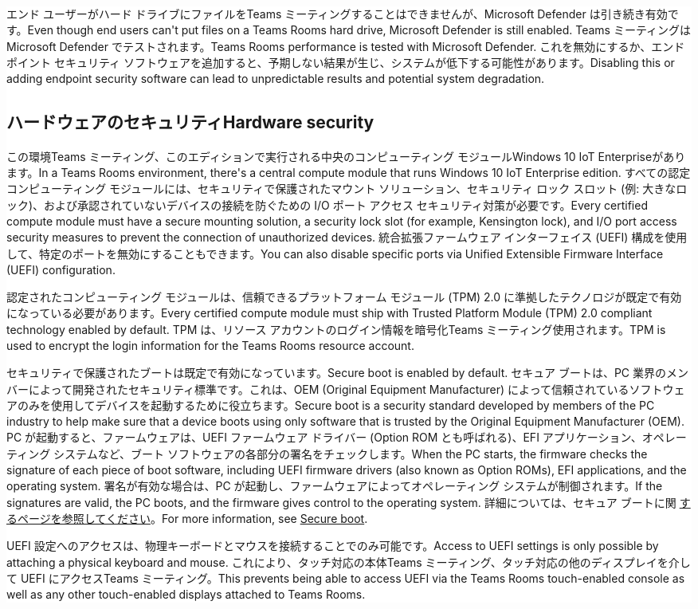 <span data-ttu-id="2df43-113">エンド ユーザーがハード ドライブにファイルをTeams ミーティングすることはできませんが、Microsoft Defender は引き続き有効です。</span><span class="sxs-lookup"><span data-stu-id="2df43-113">Even though end users can't put files on a Teams Rooms hard drive, Microsoft Defender is still enabled.</span></span> <span data-ttu-id="2df43-114">Teams ミーティングは Microsoft Defender でテストされます。</span><span class="sxs-lookup"><span data-stu-id="2df43-114">Teams Rooms performance is tested with Microsoft Defender.</span></span> <span data-ttu-id="2df43-115">これを無効にするか、エンドポイント セキュリティ ソフトウェアを追加すると、予期しない結果が生じ、システムが低下する可能性があります。</span><span class="sxs-lookup"><span data-stu-id="2df43-115">Disabling this or adding endpoint security software can lead to unpredictable results and potential system degradation.</span></span>

## <a name="hardware-security"></a><span data-ttu-id="2df43-116">ハードウェアのセキュリティ</span><span class="sxs-lookup"><span data-stu-id="2df43-116">Hardware security</span></span>

<span data-ttu-id="2df43-117">この環境Teams ミーティング、このエディションで実行される中央のコンピューティング モジュールWindows 10 IoT Enterpriseがあります。</span><span class="sxs-lookup"><span data-stu-id="2df43-117">In a Teams Rooms environment, there's a central compute module that runs Windows 10 IoT Enterprise edition.</span></span> <span data-ttu-id="2df43-118">すべての認定コンピューティング モジュールには、セキュリティで保護されたマウント ソリューション、セキュリティ ロック スロット (例: 大きなロック)、および承認されていないデバイスの接続を防ぐための I/O ポート アクセス セキュリティ対策が必要です。</span><span class="sxs-lookup"><span data-stu-id="2df43-118">Every certified compute module must have a secure mounting solution, a security lock slot (for example, Kensington lock), and I/O port access security measures to prevent the connection of unauthorized devices.</span></span> <span data-ttu-id="2df43-119">統合拡張ファームウェア インターフェイス (UEFI) 構成を使用して、特定のポートを無効にすることもできます。</span><span class="sxs-lookup"><span data-stu-id="2df43-119">You can also disable specific ports via Unified Extensible Firmware Interface (UEFI) configuration.</span></span>

<span data-ttu-id="2df43-120">認定されたコンピューティング モジュールは、信頼できるプラットフォーム モジュール (TPM) 2.0 に準拠したテクノロジが既定で有効になっている必要があります。</span><span class="sxs-lookup"><span data-stu-id="2df43-120">Every certified compute module must ship with Trusted Platform Module (TPM) 2.0 compliant technology enabled by default.</span></span> <span data-ttu-id="2df43-121">TPM は、リソース アカウントのログイン情報を暗号化Teams ミーティング使用されます。</span><span class="sxs-lookup"><span data-stu-id="2df43-121">TPM is used to encrypt the login information for the Teams Rooms resource account.</span></span>

<span data-ttu-id="2df43-122">セキュリティで保護されたブートは既定で有効になっています。</span><span class="sxs-lookup"><span data-stu-id="2df43-122">Secure boot is enabled by default.</span></span> <span data-ttu-id="2df43-123">セキュア ブートは、PC 業界のメンバーによって開発されたセキュリティ標準です。これは、OEM (Original Equipment Manufacturer) によって信頼されているソフトウェアのみを使用してデバイスを起動するために役立ちます。</span><span class="sxs-lookup"><span data-stu-id="2df43-123">Secure boot is a security standard developed by members of the PC industry to help make sure that a device boots using only software that is trusted by the Original Equipment Manufacturer (OEM).</span></span> <span data-ttu-id="2df43-124">PC が起動すると、ファームウェアは、UEFI ファームウェア ドライバー (Option ROM とも呼ばれる)、EFI アプリケーション、オペレーティング システムなど、ブート ソフトウェアの各部分の署名をチェックします。</span><span class="sxs-lookup"><span data-stu-id="2df43-124">When the PC starts, the firmware checks the signature of each piece of boot software, including UEFI firmware drivers (also known as Option ROMs), EFI applications, and the operating system.</span></span> <span data-ttu-id="2df43-125">署名が有効な場合は、PC が起動し、ファームウェアによってオペレーティング システムが制御されます。</span><span class="sxs-lookup"><span data-stu-id="2df43-125">If the signatures are valid, the PC boots, and the firmware gives control to the operating system.</span></span> <span data-ttu-id="2df43-126">詳細については、セキュア ブートに関 [するページを参照してください](/windows-hardware/design/device-experiences/oem-secure-boot)。</span><span class="sxs-lookup"><span data-stu-id="2df43-126">For more information, see [Secure boot](/windows-hardware/design/device-experiences/oem-secure-boot).</span></span>

<span data-ttu-id="2df43-127">UEFI 設定へのアクセスは、物理キーボードとマウスを接続することでのみ可能です。</span><span class="sxs-lookup"><span data-stu-id="2df43-127">Access to UEFI settings is only possible by attaching a physical keyboard and mouse.</span></span> <span data-ttu-id="2df43-128">これにより、タッチ対応の本体Teams ミーティング、タッチ対応の他のディスプレイを介して UEFI にアクセスTeams ミーティング。</span><span class="sxs-lookup"><span data-stu-id="2df43-128">This prevents being able to access UEFI via the Teams Rooms touch-enabled console as well as any other touch-enabled displays attached to Teams Rooms.</span></span>
